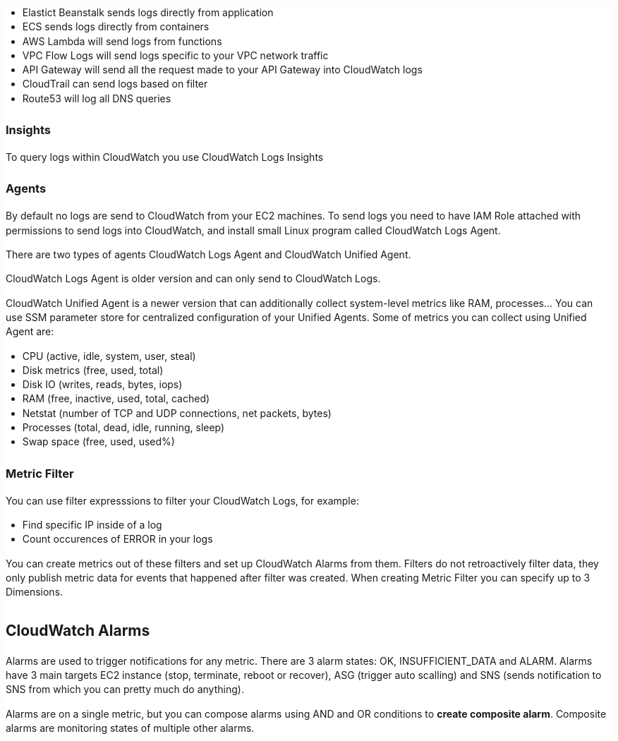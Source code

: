 - Elastict Beanstalk sends logs directly from application
- ECS sends logs directly from containers
- AWS Lambda will send logs from functions
- VPC Flow Logs will send logs specific to your VPC network traffic
- API Gateway will send all the request made to your API Gateway into CloudWatch logs
- CloudTrail can send logs based on filter
- Route53 will log all DNS queries

### Insights

To query logs within CloudWatch you use CloudWatch Logs Insights

### Agents

By default no logs are send to CloudWatch from your EC2 machines. To send logs you need to have IAM Role attached with permissions to send logs into CloudWatch, and install small Linux program called CloudWatch Logs Agent.

There are two types of agents CloudWatch Logs Agent and CloudWatch Unified Agent.

CloudWatch Logs Agent is older version and can only send to CloudWatch Logs.

CloudWatch Unified Agent is a newer version that can additionally collect system-level metrics like RAM, processes... You can use SSM parameter store for centralized configuration of your Unified Agents. Some of metrics you can collect using Unified Agent are:

- CPU (active, idle, system, user, steal)
- Disk metrics (free, used, total)
- Disk IO (writes, reads, bytes, iops)
- RAM (free, inactive, used, total, cached)
- Netstat (number of TCP and UDP connections, net packets, bytes)
- Processes (total, dead, idle, running, sleep)
- Swap space (free, used, used%)

### Metric Filter

You can use filter expresssions to filter your CloudWatch Logs, for example:

- Find specific IP inside of a log
- Count occurences of ERROR in your logs

You can create metrics out of these filters and set up CloudWatch Alarms from them. Filters do not retroactively filter data, they only publish metric data for events that happened after filter was created. When creating Metric Filter you can specify up to 3 Dimensions.

## CloudWatch Alarms

Alarms are used to trigger notifications for any metric. There are 3 alarm states: OK, INSUFFICIENT_DATA and ALARM. Alarms have 3 main targets EC2 instance (stop, terminate, reboot or recover), ASG (trigger auto scalling) and SNS (sends notification to SNS from which you can pretty much do anything).

Alarms are on a single metric, but you can compose alarms using AND and OR conditions to **create composite alarm**. Composite alarms are monitoring states of multiple other alarms.
